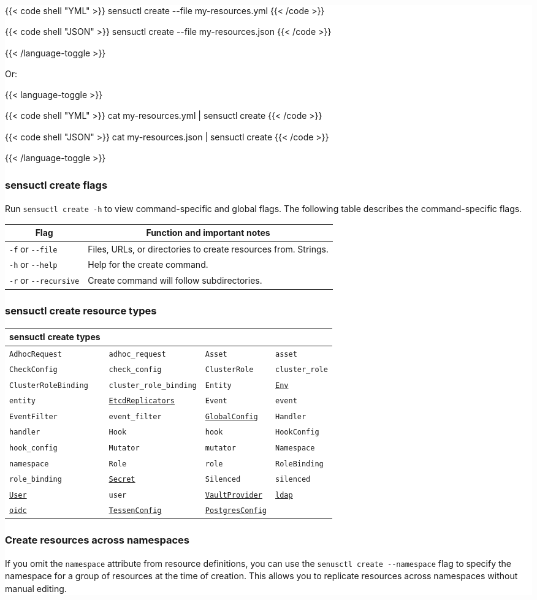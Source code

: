{{< code shell "YML" >}}
sensuctl create --file my-resources.yml
{{< /code >}}

{{< code shell "JSON" >}}
sensuctl create --file my-resources.json
{{< /code >}}

{{< /language-toggle >}}

Or:

{{< language-toggle >}}

{{< code shell "YML" >}}
cat my-resources.yml | sensuctl create
{{< /code >}}

{{< code shell "JSON" >}}
cat my-resources.json | sensuctl create
{{< /code >}}

{{< /language-toggle >}}

### sensuctl create flags

Run `sensuctl create -h` to view command-specific and global flags.
The following table describes the command-specific flags.

| Flag | Function and important notes
| ---- | ----------------------------
`-f` or `--file` | Files, URLs, or directories to create resources from. Strings.
`-h` or `--help` | Help for the create command.
`-r` or `--recursive` | Create command will follow subdirectories.

### sensuctl create resource types

|sensuctl create types |   |   |   |
--------------------|---|---|---|
`AdhocRequest` | `adhoc_request` | `Asset` | `asset`
`CheckConfig` | `check_config` | `ClusterRole`  | `cluster_role`
`ClusterRoleBinding`  | `cluster_role_binding` | `Entity` | [`Env`][24]
`entity` | [`EtcdReplicators`][29] | `Event` | `event`
`EventFilter` | `event_filter` | [`GlobalConfig`][11] | `Handler`
`handler` | `Hook` | `hook` | `HookConfig`
`hook_config` | `Mutator` | `mutator` | `Namespace`
`namespace` | `Role` | `role` | `RoleBinding`
`role_binding` | [`Secret`][28] | `Silenced` | `silenced`
[`User`][8] | `user` | [`VaultProvider`][24] | [`ldap`][26] | [`ad`][25]
[`oidc`][37] | [`TessenConfig`][27] | [`PostgresConfig`][32]

### Create resources across namespaces

If you omit the `namespace` attribute from resource definitions, you can use the `senusctl create --namespace` flag to specify the namespace for a group of resources at the time of creation.
This allows you to replicate resources across namespaces without manual editing.


[1]: ../../operations/control-access/rbac/
[2]: https://en.wikipedia.org/wiki/List_of_tz_database_time_zones
[3]: #sensuctl-create-resource-types
[4]: ../#preferred-output-format
[5]: #sensuctl-edit-resource-types
[6]: ../../reference/
[7]: ../../operations/deploy-sensu/cluster-sensu/
[8]: ../../operations/control-access/rbac/#user-specification
[10]: #supported-resource-types
[11]: ../../web-ui/webconfig-reference/
[12]: ../../plugins/assets/
[13]: ../../observability-pipeline/observe-schedule/checks/
[14]: ../../observability-pipeline/observe-entities/entities/
[15]: ../../observability-pipeline/observe-events/events/
[16]: ../../observability-pipeline/observe-filter/filters/
[17]: ../../observability-pipeline/observe-process/handlers/
[18]: ../../observability-pipeline/observe-schedule/hooks/
[19]: ../../observability-pipeline/observe-transform/mutators/
[20]: ../../observability-pipeline/observe-process/silencing/
[21]: ../../operations/control-access/namespaces/
[22]: ../../operations/control-access/rbac#users
[23]: #subcommands
[24]: ../../operations/manage-secrets/secrets-providers/
[25]: ../../operations/control-access/ad-auth/
[26]: ../../operations/control-access/ldap-auth/
[27]: ../../operations/monitor-sensu/tessen/
[28]: ../../operations/manage-secrets/secrets/
[29]: ../../operations/deploy-sensu/etcdreplicators/
[30]: ../../commercial/
[31]: ../#manage-sensuctl
[32]: ../../operations/deploy-sensu/datastore/
[33]: #create-resources-across-namespaces
[34]: ../../operations/maintain-sensu/license/
[35]: ../../operations/control-access/rbac/#roles-and-cluster-roles
[36]: #sensuctl-create-flags
[37]: ../../operations/control-access/oidc-auth/
[38]: ../../operations/control-access/rbac/#namespaced-resource-types